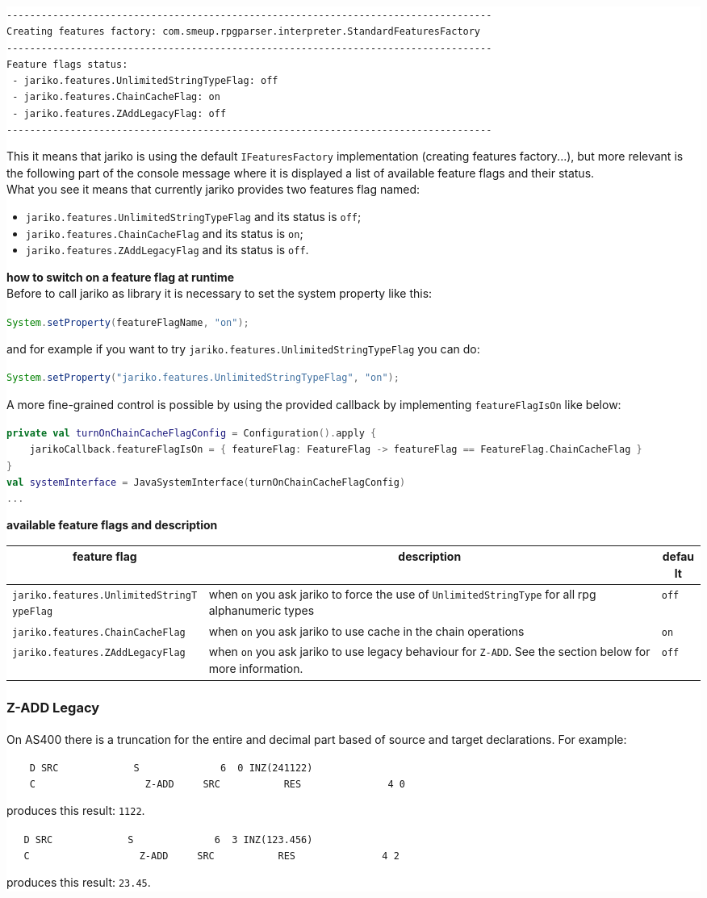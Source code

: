 ```
------------------------------------------------------------------------------------
Creating features factory: com.smeup.rpgparser.interpreter.StandardFeaturesFactory
------------------------------------------------------------------------------------
Feature flags status:
 - jariko.features.UnlimitedStringTypeFlag: off
 - jariko.features.ChainCacheFlag: on
 - jariko.features.ZAddLegacyFlag: off
------------------------------------------------------------------------------------
```

This it means that jariko is using the default `IFeaturesFactory` implementation (creating features factory...), 
but more relevant is the following part of the console message where it is displayed a list of available feature
flags and their status.  
What you see it means that currently jariko provides two features flag named:
- `jariko.features.UnlimitedStringTypeFlag` and its status is `off`;
- `jariko.features.ChainCacheFlag` and its status is `on`;
- `jariko.features.ZAddLegacyFlag` and its status is `off`.

**how to switch on a feature flag at runtime**  
Before to call jariko as library it is necessary to set the system property like this:
```java
System.setProperty(featureFlagName, "on");
```
and for example if you want to try `jariko.features.UnlimitedStringTypeFlag` you can do:
```java
System.setProperty("jariko.features.UnlimitedStringTypeFlag", "on");
```

A more fine-grained control is possible by using the provided callback by implementing `featureFlagIsOn` like below:
```kotlin
private val turnOnChainCacheFlagConfig = Configuration().apply {
    jarikoCallback.featureFlagIsOn = { featureFlag: FeatureFlag -> featureFlag == FeatureFlag.ChainCacheFlag }
}
val systemInterface = JavaSystemInterface(turnOnChainCacheFlagConfig)
...
```




**available feature flags and description**

| feature flag                              | description                                                                                                | default |
|-------------------------------------------|------------------------------------------------------------------------------------------------------------|---------|
| `jariko.features.UnlimitedStringTypeFlag` | when `on` you ask jariko to force the use of `UnlimitedStringType` for all rpg alphanumeric types          | `off`   |
| `jariko.features.ChainCacheFlag`          | when `on` you ask jariko to use cache in the chain operations                                              | `on`    |
| `jariko.features.ZAddLegacyFlag`          | when `on` you ask jariko to use legacy behaviour for `Z-ADD`. See the section below for more information.  | `off`   |

### Z-ADD Legacy 
On AS400 there is a truncation for the entire and decimal part based of source and target declarations.
For example:
```rpgle
    D SRC             S              6  0 INZ(241122)
    C                   Z-ADD     SRC           RES               4 0
```
produces this result: `1122`.
```rpgle
   D SRC             S              6  3 INZ(123.456)
   C                   Z-ADD     SRC           RES               4 2
```
produces this result: `23.45`.